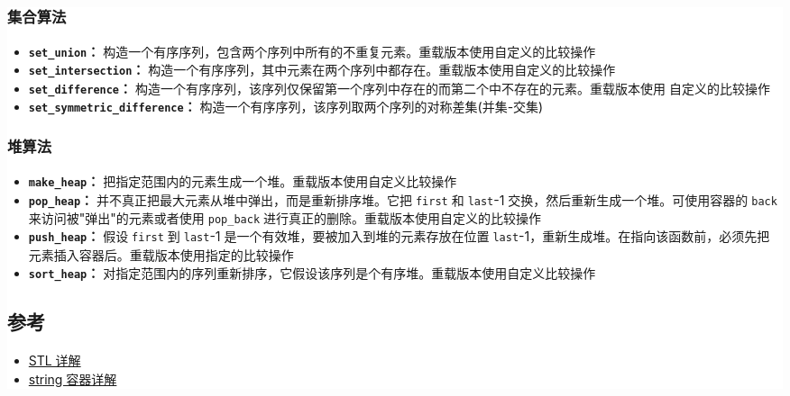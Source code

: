 ### 集合算法

- **`set_union`：** 构造一个有序序列，包含两个序列中所有的不重复元素。重载版本使用自定义的比较操作
- **`set_intersection`：** 构造一个有序序列，其中元素在两个序列中都存在。重载版本使用自定义的比较操作
- **`set_difference`：** 构造一个有序序列，该序列仅保留第一个序列中存在的而第二个中不存在的元素。重载版本使用 自定义的比较操作
- **`set_symmetric_difference`：** 构造一个有序序列，该序列取两个序列的对称差集(并集-交集)

### 堆算法

- **`make_heap`：** 把指定范围内的元素生成一个堆。重载版本使用自定义比较操作
- **`pop_heap`：** 并不真正把最大元素从堆中弹出，而是重新排序堆。它把 `first` 和 `last`-1 交换，然后重新生成一个堆。可使用容器的 `back` 来访问被"弹出"的元素或者使用 `pop_back` 进行真正的删除。重载版本使用自定义的比较操作
- **`push_heap`：** 假设 `first` 到 `last`-1 是一个有效堆，要被加入到堆的元素存放在位置 `last`-1，重新生成堆。在指向该函数前，必须先把 元素插入容器后。重载版本使用指定的比较操作
- **`sort_heap`：** 对指定范围内的序列重新排序，它假设该序列是个有序堆。重载版本使用自定义比较操作

## 参考

- [STL 详解](https://blog.csdn.net/u010183728/article/details/81913729)
- [string 容器详解](https://blog.csdn.net/wzh1378008099/article/details/105687998)
